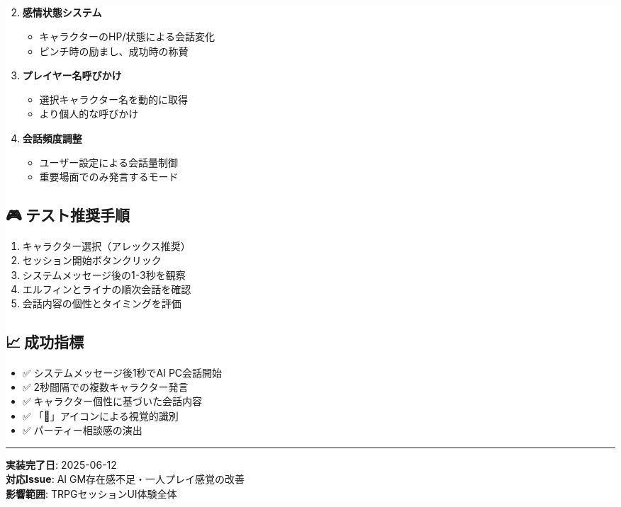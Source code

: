 2. **感情状態システム**
   - キャラクターのHP/状態による会話変化
   - ピンチ時の励まし、成功時の称賛

3. **プレイヤー名呼びかけ**
   - 選択キャラクター名を動的に取得
   - より個人的な呼びかけ

4. **会話頻度調整**
   - ユーザー設定による会話量制御
   - 重要場面でのみ発言するモード

## 🎮 テスト推奨手順

1. キャラクター選択（アレックス推奨）
2. セッション開始ボタンクリック
3. システムメッセージ後の1-3秒を観察
4. エルフィンとライナの順次会話を確認
5. 会話内容の個性とタイミングを評価

## 📈 成功指標

- ✅ システムメッセージ後1秒でAI PC会話開始
- ✅ 2秒間隔での複数キャラクター発言
- ✅ キャラクター個性に基づいた会話内容
- ✅ 「💬」アイコンによる視覚的識別
- ✅ パーティー相談感の演出

---

**実装完了日**: 2025-06-12  
**対応Issue**: AI GM存在感不足・一人プレイ感覚の改善  
**影響範囲**: TRPGセッションUI体験全体